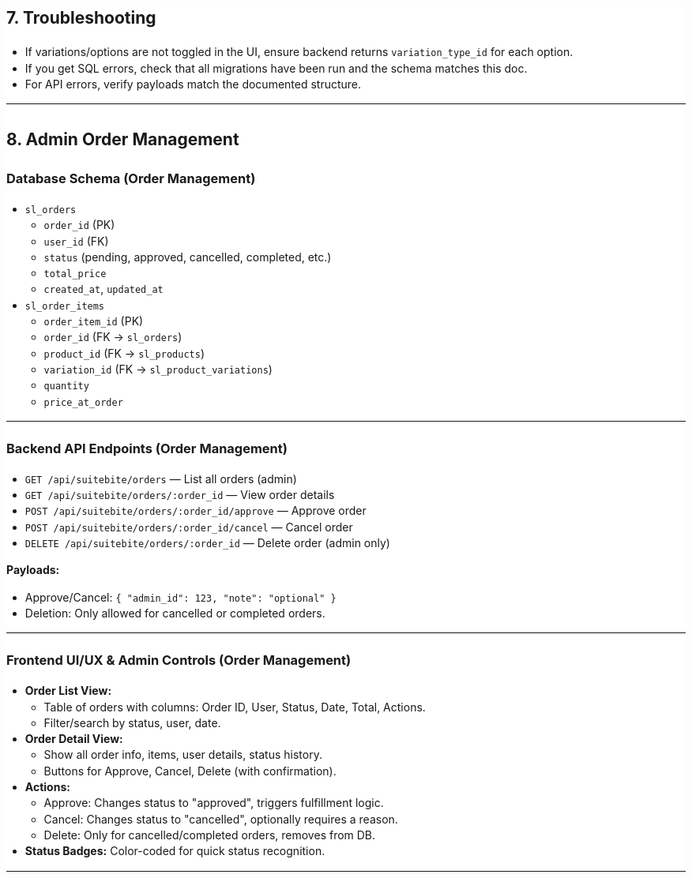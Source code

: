 
## 7. Troubleshooting
- If variations/options are not toggled in the UI, ensure backend returns `variation_type_id` for each option.
- If you get SQL errors, check that all migrations have been run and the schema matches this doc.
- For API errors, verify payloads match the documented structure.

---

## 8. Admin Order Management

### Database Schema (Order Management)

- `sl_orders`
  - `order_id` (PK)
  - `user_id` (FK)
  - `status` (pending, approved, cancelled, completed, etc.)
  - `total_price`
  - `created_at`, `updated_at`
- `sl_order_items`
  - `order_item_id` (PK)
  - `order_id` (FK → `sl_orders`)
  - `product_id` (FK → `sl_products`)
  - `variation_id` (FK → `sl_product_variations`)
  - `quantity`
  - `price_at_order`

---

### Backend API Endpoints (Order Management)

- `GET /api/suitebite/orders` — List all orders (admin)
- `GET /api/suitebite/orders/:order_id` — View order details
- `POST /api/suitebite/orders/:order_id/approve` — Approve order
- `POST /api/suitebite/orders/:order_id/cancel` — Cancel order
- `DELETE /api/suitebite/orders/:order_id` — Delete order (admin only)

**Payloads:**
- Approve/Cancel: `{ "admin_id": 123, "note": "optional" }`
- Deletion: Only allowed for cancelled or completed orders.

---

### Frontend UI/UX & Admin Controls (Order Management)

- **Order List View:**
  - Table of orders with columns: Order ID, User, Status, Date, Total, Actions.
  - Filter/search by status, user, date.
- **Order Detail View:**
  - Show all order info, items, user details, status history.
  - Buttons for Approve, Cancel, Delete (with confirmation).
- **Actions:**
  - Approve: Changes status to "approved", triggers fulfillment logic.
  - Cancel: Changes status to "cancelled", optionally requires a reason.
  - Delete: Only for cancelled/completed orders, removes from DB.
- **Status Badges:** Color-coded for quick status recognition.

---